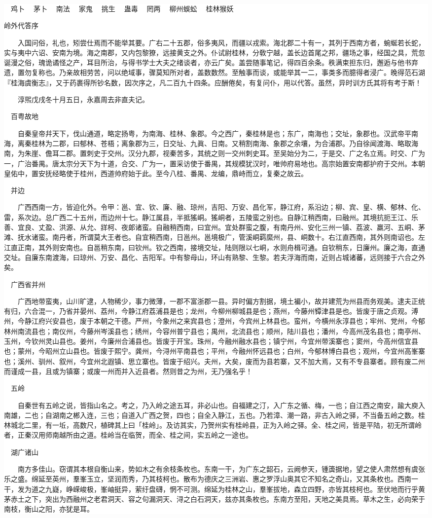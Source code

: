 　鸡卜
　茅卜
　南法
　家鬼
　挑生
　蛊毒
　罔两
　柳州蜈蚣
　桂林猴妖





岭外代答序

　　入国问俗，礼也，矧尝仕焉而不能举其要。广右二十五郡，俗多夷风，而疆以戎索。海北郡二十有一，其列于西南方者，蜿蜒若长蛇，实与夷中六诏、安南为境。海之南郡，又内包黎獠，远接黄支之外。仆试尉桂林，分敎宁越，盖长边首尾之邦，疆场之事，经国之具，荒忽诞漫之俗，瑰诡谲怪之产，耳目所治，与得书学士大夫之绪谈者，亦云广矣。盖尝随事笔记，得四百余条。秩满束担东归，邂逅与他书弃遗，置勿复称也。乃亲故相劳苦，问以绝域事，骤莫知所对者，盖数数然。至触事而谈，或能举其一二，事类多而臆得者浸广。晚得范石湖『桂海虞衡志』，又于药裹得所钞名数，因次序之，凡二百九十四条。应酬倦矣，有复问仆，用以代答。虽然，异时训方氏其将有考于斯！

　　淳煕戊戌冬十月五日，永嘉周去非直夫记。



　百粤故地

　　自秦皇帝幷天下，伐山通道，略定扬粤，为南海、桂林、象郡。今之西广，秦桂林是也；东广，南海也；交址，象郡也。汉武帝平南海，离秦桂林为二郡，曰郁林、苍梧；离象郡为三，日交址、九眞、日南。又稍割南海、象郡之余壤，为合浦郡。乃自徐闻渡海、略取海南，为朱崖、儋耳二郡。置刺史于交州。汉分九郡，视秦苦多，其统之则一交州刺史耳。至吴始分为二，于是交、广之名立焉。时交、广为一，广治番禺。唐太宗分天下为十道，合交、广为一，置采访使于番禺，其规模犹汉时，唯帅府易地也。高宗始置安南都护府于交州。本朝皇佑中，置安抚经略使于桂州，西道帅府始于此。至今八桂、番禺、龙编，鼎峙而立，复秦之故云。



　并边

　　广西西南一方，皆迫化外。令甲：邕、宜、钦、廉、融、琼州，吉阳、万安、昌化军，静江府，系沿边；柳、宾、皇、横、郁林、化、雷，系次边。总广西二十五州，而边州十七。静江属县，半抵猺峒。猺峒者，五陵蛮之别也。自静江稍西南，曰融州。其境抗扼王江、乐善、宜良、丈盈、洪源、从允、牂柯、夜郞诸蛮。自融稍西南，曰宜州。宜处群蛮之腹，有南丹州、安化三州一镇、荔波、羸河、五峒、茅滩、抚水诸蛮。南丹者，所谓莫大王者也。自宜稍西南，日邕州。邕境极广，管溪峒羁縻州，县、峒数十。右江直西南，其外则南诏也。左江直正南，其外则安南也。自邕稍东南，曰钦州。钦之西南，接境交址，陆则限以七峒，水则舟楫可通。自钦稍东，日廉州。廉之海，直通交址。自廉东南渡海，曰琼州、万安、昌化、吉阳军。中有黎母山，环山有熟黎、生黎。若夫浮海而南，近则占城诸蕃，远则接于六合之外矣。



　广西省并州

　　广西地带蛮夷，山川旷逮，人物稀少，事力微薄，一郡不富浙郡一县。异时偏方割据，境土褊小，故并建荒为州县而务观美。逮夫正统有归，六合混一，乃省并晏州、荔州，今静江府荔浦县是也；龙州，今柳州柳城县是也；燕州，今藤州镡津县是也。皆废于唐之贞观。溥州，今静江府兴安县也，废于本朝之干德。严州，今象州之来宾县也；澄州，今宾州上林县也。蛮州，今横州永淳县也；牢州、党州，今郁林州南流县也；南仪州，今藤州岑溪县也；绣州，今容州普宁县也；禺州，北流县也；顺州，陆川县也；潘州，今高州茂名县也；南亭州、玉州，今钦州灵山县也。姜州，今廉州合浦县也。皆废于开宝。珠州，今融州融水县也；镇宁州，今宜州带溪寨也；窦州，今高州信宜县也；蒙州，今昭州立山县也。皆废于熙宁。龚州，今浔州平南县也；平州，今融州怀远县也；白州，今郁林博白县也；观州，今宜州高峯寨也；溪州、驯州、叙州，今宜州北遐镇、思立寨也。皆废于绍兴。夫州，大矣，废而为县若寨，又不加大焉，又有不专县寨者。顾有废二州而谨成一县，且或为镇寨；或废一州而并入近县者。然则昔之为州，无乃强名乎！



　五岭

　　自秦世有五岭之说，皆指山名之。考之，乃入岭之途五耳，非必山也。自福建之汀，入广东之循、梅，一也；自江西之南安，踰大庾入南雄，二也；自湖南之郴入连，三也；自道入广西之贺，四也；自全入静江，五也。乃若漳、潮一路，非古入岭之驿，不当备五岭之数。桂林城北二里，有一坵，高数尺，植碑其上曰「桂岭」。及访其实，乃贺州实有桂岭县，正为入岭之驿。全、桂之间，皆是平陆，初无所谓岭者，正秦汉用师南越所由之道。桂岭当在临贺，而全、桂之间，实五岭之一途也。



　湖广诸山

　　南方多佳山。窃谓其本根自衡山来，势如木之有余枝条枚也。东南一干，为广东之韶石，云阙参天，锺簴据地，望之使人肃然想有虞张乐之盛。绵延至英州，羣峯玉立，坚润而秀，乃其枝柯也。散布为德庆之三洲岩、惠之罗浮山奥其它不知名之奇山，又其条枚也。西南一干，发为道之九嶷，峥嵘峻极，峯岫挺异，萦纡盘礴，惘不可测。绵延为桂林之山，羣峯拔地，森立四野，亦皆其枝柯也。至伏地而行乎黄茅赤土之下，突出为西融州之老君洞天、容之句漏洞天、浔之白石洞天，兹亦其条枚也。东南方至阳，天地之美具焉。草木之生，必向荣于南枝，衡山之阳，亦犹是耳。
